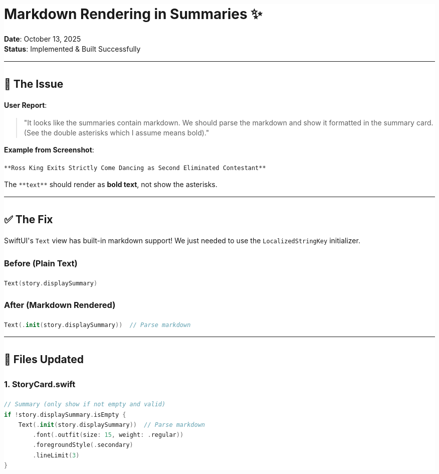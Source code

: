 # Markdown Rendering in Summaries ✨

**Date**: October 13, 2025  
**Status**: Implemented & Built Successfully

---

## 🎨 The Issue

**User Report**:
> "It looks like the summaries contain markdown. We should parse the markdown and show it formatted in the summary card. (See the double asterisks which I assume means bold)."

**Example from Screenshot**:
```
**Ross King Exits Strictly Come Dancing as Second Eliminated Contestant**
```

The `**text**` should render as **bold text**, not show the asterisks.

---

## ✅ The Fix

SwiftUI's `Text` view has built-in markdown support! We just needed to use the `LocalizedStringKey` initializer.

### Before (Plain Text)
```swift
Text(story.displaySummary)
```

### After (Markdown Rendered)
```swift
Text(.init(story.displaySummary))  // Parse markdown
```

---

## 📱 Files Updated

### 1. StoryCard.swift
```swift
// Summary (only show if not empty and valid)
if !story.displaySummary.isEmpty {
    Text(.init(story.displaySummary))  // Parse markdown
        .font(.outfit(size: 15, weight: .regular))
        .foregroundStyle(.secondary)
        .lineLimit(3)
}
```
